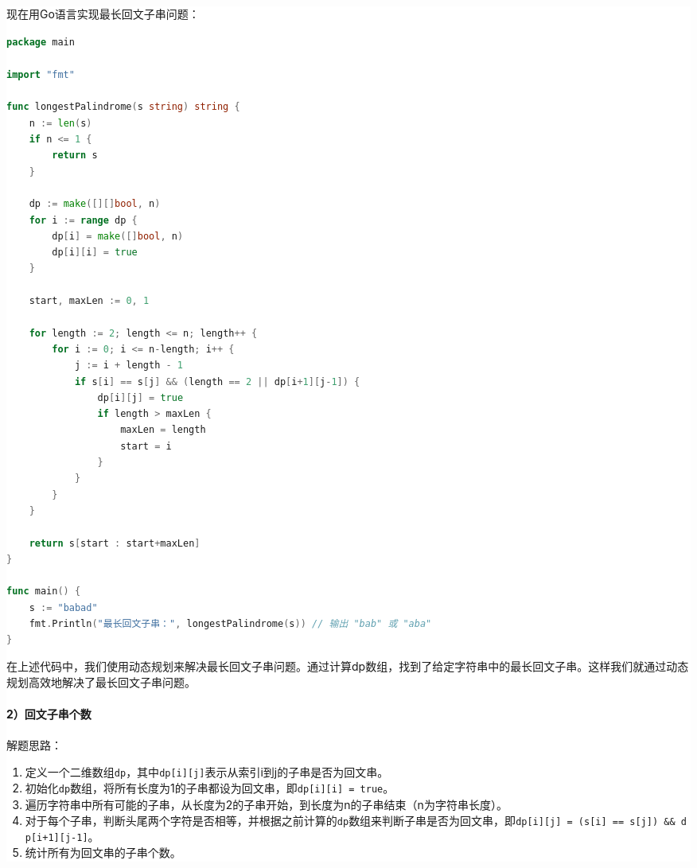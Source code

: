 现在用Go语言实现最长回文子串问题：

```go
package main

import "fmt"

func longestPalindrome(s string) string {
	n := len(s)
	if n <= 1 {
		return s
	}

	dp := make([][]bool, n)
	for i := range dp {
		dp[i] = make([]bool, n)
		dp[i][i] = true
	}

	start, maxLen := 0, 1

	for length := 2; length <= n; length++ {
		for i := 0; i <= n-length; i++ {
			j := i + length - 1
			if s[i] == s[j] && (length == 2 || dp[i+1][j-1]) {
				dp[i][j] = true
				if length > maxLen {
					maxLen = length
					start = i
				}
			}
		}
	}

	return s[start : start+maxLen]
}

func main() {
	s := "babad"
	fmt.Println("最长回文子串：", longestPalindrome(s)) // 输出 "bab" 或 "aba"
}
```

在上述代码中，我们使用动态规划来解决最长回文子串问题。通过计算dp数组，找到了给定字符串中的最长回文子串。这样我们就通过动态规划高效地解决了最长回文子串问题。

#### 2）回文子串个数

解题思路：

1. 定义一个二维数组`dp`，其中`dp[i][j]`表示从索引i到j的子串是否为回文串。
2. 初始化`dp`数组，将所有长度为1的子串都设为回文串，即`dp[i][i] = true`。
3. 遍历字符串中所有可能的子串，从长度为2的子串开始，到长度为n的子串结束（n为字符串长度）。
4. 对于每个子串，判断头尾两个字符是否相等，并根据之前计算的`dp`数组来判断子串是否为回文串，即`dp[i][j] = (s[i] == s[j]) && dp[i+1][j-1]`。
5. 统计所有为回文串的子串个数。
